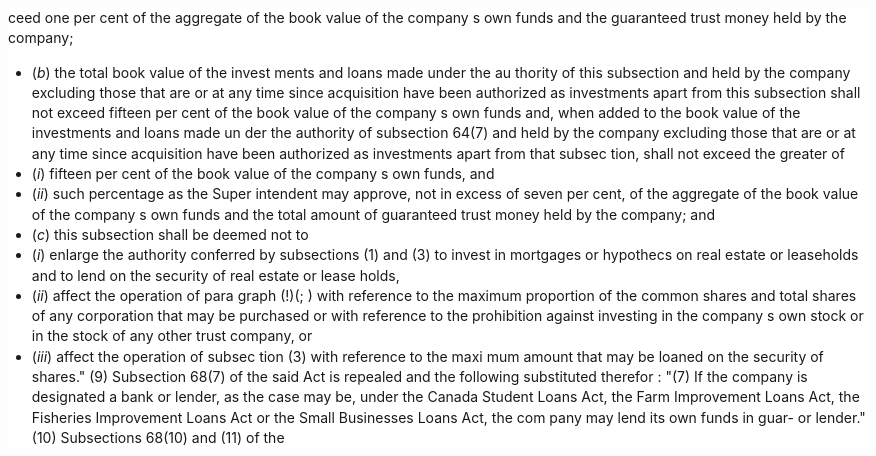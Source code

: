 ceed one per cent of the aggregate of
the book value of the company s own
funds and the guaranteed trust money
held by the company;
  * (_b_) the total book value of the invest
ments and loans made under the au
thority of this subsection and held by
the company excluding those that
are or at any time since acquisition
have been authorized as investments
apart from this subsection shall not
exceed fifteen per cent of the book
value of the company s own funds
and, when added to the book value
of the investments and loans made un
der the authority of subsection 64(7)
and held by the company excluding
those that are or at any time since
acquisition have been authorized as
investments apart from that subsec
tion, shall not exceed the greater of
  * (_i_) fifteen per cent of the book
value of the company s own funds,
and
  * (_ii_) such percentage as the Super
intendent may approve, not in excess
of seven per cent, of the aggregate
of the book value of the company s
own funds and the total amount of
guaranteed trust money held by the
company; and
  * (_c_) this subsection shall be deemed
not to
  * (_i_) enlarge the authority conferred
by subsections (1) and (3) to invest
in mortgages or hypothecs on real
estate or leaseholds and to lend on
the security of real estate or lease
holds,
  * (_ii_) affect the operation of para
graph (!)(; ) with reference to the
maximum proportion of the common
shares and total shares of any
corporation that may be purchased
or with reference to the prohibition
against investing in the company s
own stock or in the stock of any
other trust company, or
  * (_iii_) affect the operation of subsec
tion (3) with reference to the maxi
mum amount that may be loaned on
the security of shares."
(9) Subsection 68(7) of the said Act is
repealed and the following substituted
therefor :
"(7) If the company is designated a
bank or lender, as the case may be,
under the Canada Student Loans Act,
the Farm Improvement Loans Act, the
Fisheries Improvement Loans Act or the
Small Businesses Loans Act, the com
pany may lend its own funds in guar-
or lender."
(10) Subsections 68(10) and (11) of the